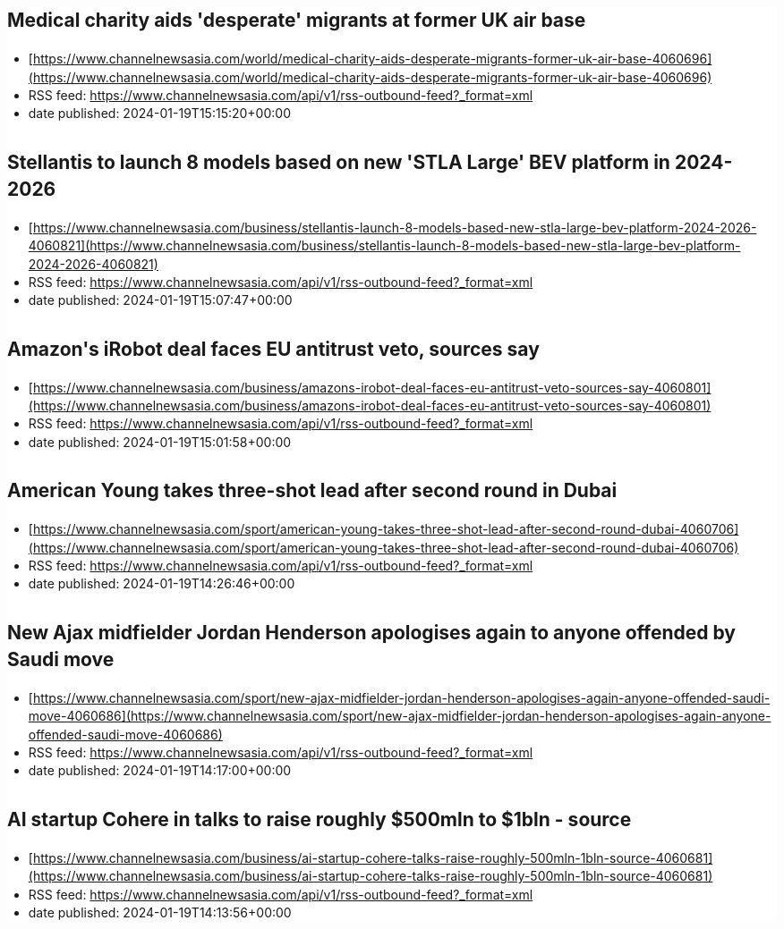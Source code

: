 

## Medical charity aids 'desperate' migrants at former UK air base
 - [https://www.channelnewsasia.com/world/medical-charity-aids-desperate-migrants-former-uk-air-base-4060696](https://www.channelnewsasia.com/world/medical-charity-aids-desperate-migrants-former-uk-air-base-4060696)
 - RSS feed: https://www.channelnewsasia.com/api/v1/rss-outbound-feed?_format=xml
 - date published: 2024-01-19T15:15:20+00:00



## Stellantis to launch 8 models based on new 'STLA Large' BEV platform in 2024-2026
 - [https://www.channelnewsasia.com/business/stellantis-launch-8-models-based-new-stla-large-bev-platform-2024-2026-4060821](https://www.channelnewsasia.com/business/stellantis-launch-8-models-based-new-stla-large-bev-platform-2024-2026-4060821)
 - RSS feed: https://www.channelnewsasia.com/api/v1/rss-outbound-feed?_format=xml
 - date published: 2024-01-19T15:07:47+00:00



## Amazon's iRobot deal faces EU antitrust veto, sources say
 - [https://www.channelnewsasia.com/business/amazons-irobot-deal-faces-eu-antitrust-veto-sources-say-4060801](https://www.channelnewsasia.com/business/amazons-irobot-deal-faces-eu-antitrust-veto-sources-say-4060801)
 - RSS feed: https://www.channelnewsasia.com/api/v1/rss-outbound-feed?_format=xml
 - date published: 2024-01-19T15:01:58+00:00



## American Young takes three-shot lead after second round in Dubai
 - [https://www.channelnewsasia.com/sport/american-young-takes-three-shot-lead-after-second-round-dubai-4060706](https://www.channelnewsasia.com/sport/american-young-takes-three-shot-lead-after-second-round-dubai-4060706)
 - RSS feed: https://www.channelnewsasia.com/api/v1/rss-outbound-feed?_format=xml
 - date published: 2024-01-19T14:26:46+00:00



## New Ajax midfielder Jordan Henderson apologises again to anyone offended by Saudi move
 - [https://www.channelnewsasia.com/sport/new-ajax-midfielder-jordan-henderson-apologises-again-anyone-offended-saudi-move-4060686](https://www.channelnewsasia.com/sport/new-ajax-midfielder-jordan-henderson-apologises-again-anyone-offended-saudi-move-4060686)
 - RSS feed: https://www.channelnewsasia.com/api/v1/rss-outbound-feed?_format=xml
 - date published: 2024-01-19T14:17:00+00:00



## AI startup Cohere in talks to raise roughly $500mln to $1bln - source
 - [https://www.channelnewsasia.com/business/ai-startup-cohere-talks-raise-roughly-500mln-1bln-source-4060681](https://www.channelnewsasia.com/business/ai-startup-cohere-talks-raise-roughly-500mln-1bln-source-4060681)
 - RSS feed: https://www.channelnewsasia.com/api/v1/rss-outbound-feed?_format=xml
 - date published: 2024-01-19T14:13:56+00:00
